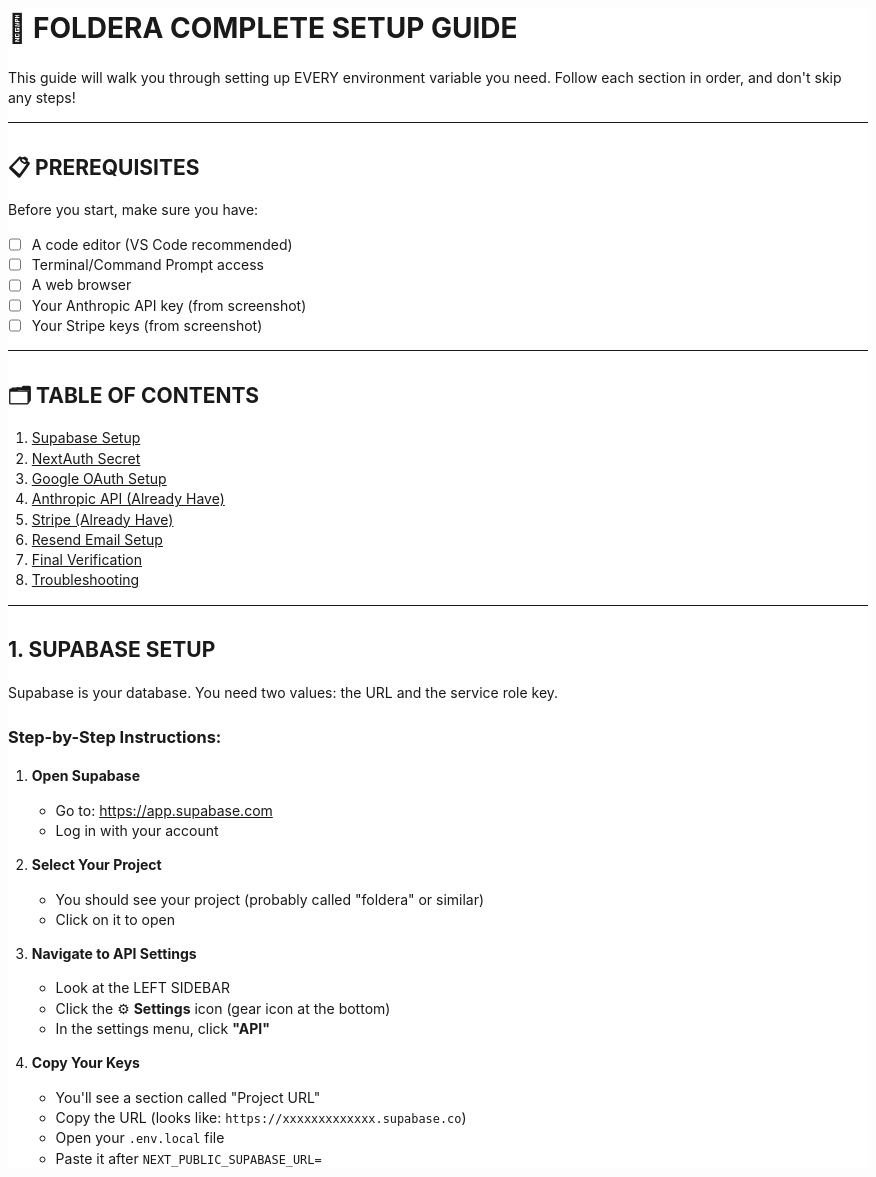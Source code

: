 # 🚀 FOLDERA COMPLETE SETUP GUIDE

This guide will walk you through setting up EVERY environment variable you need. Follow each section in order, and don't skip any steps!

---

## 📋 PREREQUISITES

Before you start, make sure you have:
- [ ] A code editor (VS Code recommended)
- [ ] Terminal/Command Prompt access
- [ ] A web browser
- [ ] Your Anthropic API key (from screenshot)
- [ ] Your Stripe keys (from screenshot)

---

## 🗂️ TABLE OF CONTENTS

1. [Supabase Setup](#1-supabase-setup)
2. [NextAuth Secret](#2-nextauth-secret)
3. [Google OAuth Setup](#3-google-oauth-setup)
4. [Anthropic API (Already Have)](#4-anthropic-api)
5. [Stripe (Already Have)](#5-stripe)
6. [Resend Email Setup](#6-resend-email-setup)
7. [Final Verification](#7-final-verification)
8. [Troubleshooting](#8-troubleshooting)

---

## 1. SUPABASE SETUP

Supabase is your database. You need two values: the URL and the service role key.

### Step-by-Step Instructions:

1. **Open Supabase**
   - Go to: https://app.supabase.com
   - Log in with your account

2. **Select Your Project**
   - You should see your project (probably called "foldera" or similar)
   - Click on it to open

3. **Navigate to API Settings**
   - Look at the LEFT SIDEBAR
   - Click the ⚙️ **Settings** icon (gear icon at the bottom)
   - In the settings menu, click **"API"**

4. **Copy Your Keys**
   - You'll see a section called "Project URL"
   - Copy the URL (looks like: `https://xxxxxxxxxxxxx.supabase.co`)
   - Open your `.env.local` file
   - Paste it after `NEXT_PUBLIC_SUPABASE_URL=`
   